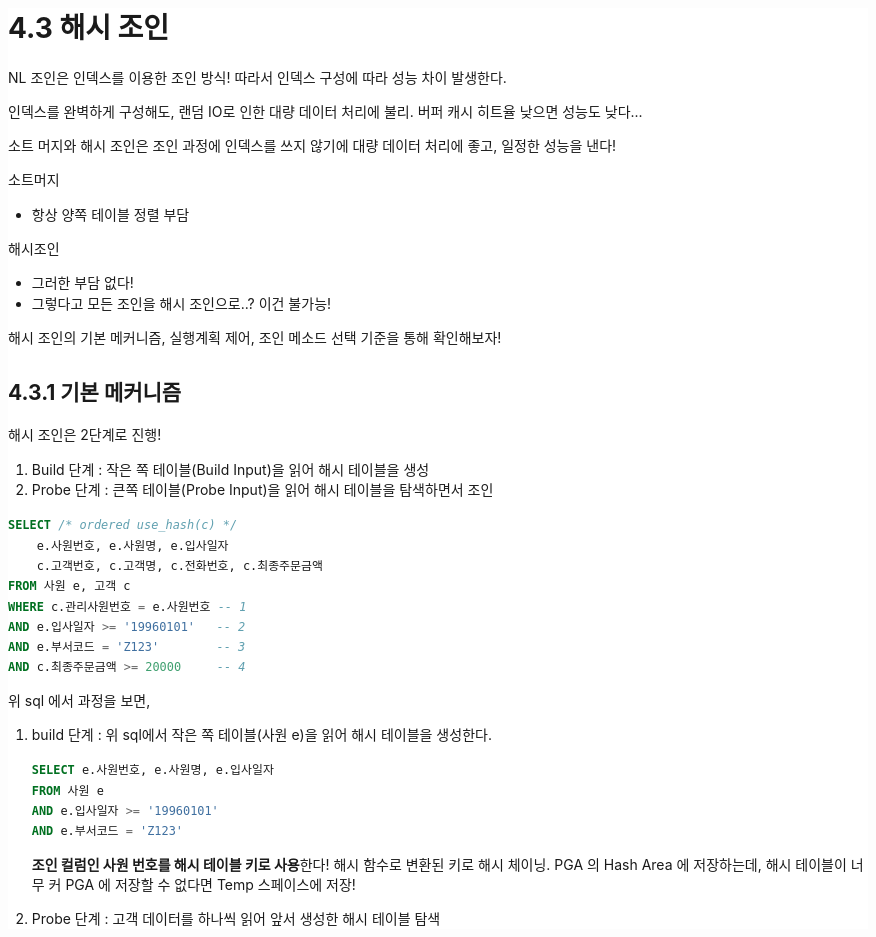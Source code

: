 # 4.3 해시 조인

NL 조인은 인덱스를 이용한 조인 방식! 따라서 인덱스 구성에 따라 성능 차이 발생한다.

인덱스를 완벽하게 구성해도, 랜덤 IO로 인한 대량 데이터 처리에 불리.
버퍼 캐시 히트율 낮으면 성능도 낮다...

소트 머지와 해시 조인은 조인 과정에 인덱스를 쓰지 않기에 대량 데이터 처리에 좋고, 일정한 성능을 낸다!

소트머지

- 항상 양쪽 테이블 정렬 부담

해시조인

- 그러한 부담 없다!
- 그렇다고 모든 조인을 해시 조인으로..? 이건 불가능!

해시 조인의 기본 메커니즘, 실행계획 제어, 조인 메소드 선택 기준을 통해 확인해보자!



## 4.3.1 기본 메커니즘

해시 조인은 2단계로 진행!

1. Build 단계 : 작은 쪽 테이블(Build Input)을 읽어 해시 테이블을 생성
2. Probe 단계 : 큰쪽 테이블(Probe Input)을 읽어 해시 테이블을 탐색하면서 조인

```sql
SELECT /* ordered use_hash(c) */
	e.사원번호, e.사원명, e.입사일자
	c.고객번호, c.고객명, c.전화번호, c.최종주문금액
FROM 사원 e, 고객 c
WHERE c.관리사원번호 = e.사원번호 -- 1
AND e.입사일자 >= '19960101'   -- 2
AND e.부서코드 = 'Z123'        -- 3
AND c.최종주문금액 >= 20000     -- 4
```

위 sql 에서 과정을 보면,

1. build 단계 : 위 sql에서 작은 쪽 테이블(사원 e)을 읽어 해시 테이블을 생성한다.

   ```sql
   SELECT e.사원번호, e.사원명, e.입사일자
   FROM 사원 e
   AND e.입사일자 >= '19960101' 
   AND e.부서코드 = 'Z123' 
   ```

   **조인 컬럼인 사원 번호를 해시 테이블 키로 사용**한다!
   해시 함수로 변환된 키로 해시 체이닝.
   PGA 의 Hash Area 에 저장하는데, 
   해시 테이블이 너무 커 PGA 에 저장할 수 없다면 Temp  스페이스에 저장!

2. Probe 단계 : 고객 데이터를 하나씩 읽어 앞서 생성한 해시 테이블 탐색
